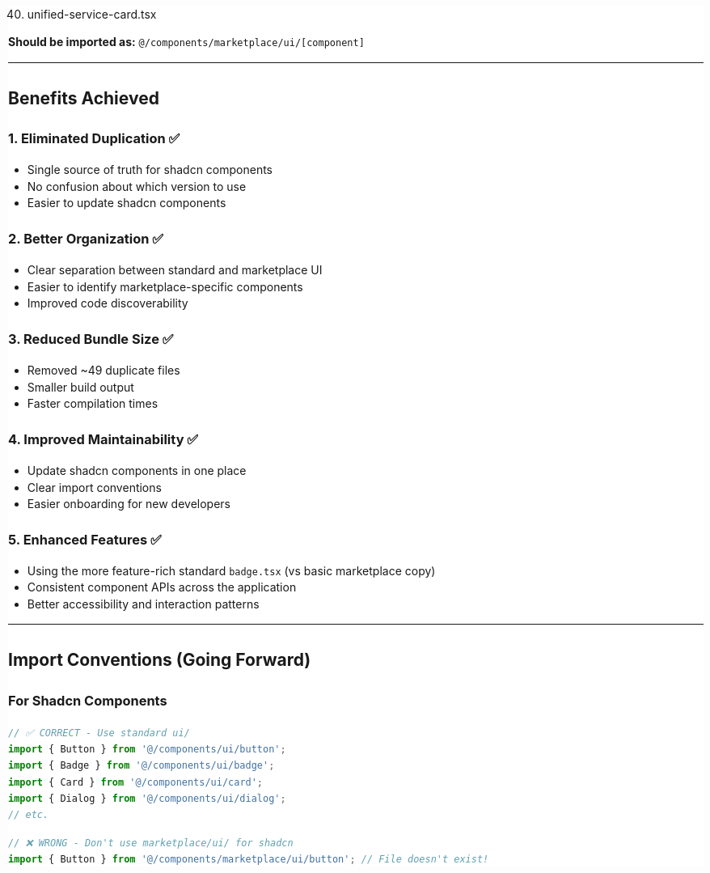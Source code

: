 40. unified-service-card.tsx

**Should be imported as:** `@/components/marketplace/ui/[component]`

---

## Benefits Achieved

### 1. **Eliminated Duplication** ✅
- Single source of truth for shadcn components
- No confusion about which version to use
- Easier to update shadcn components

### 2. **Better Organization** ✅
- Clear separation between standard and marketplace UI
- Easier to identify marketplace-specific components
- Improved code discoverability

### 3. **Reduced Bundle Size** ✅
- Removed ~49 duplicate files
- Smaller build output
- Faster compilation times

### 4. **Improved Maintainability** ✅
- Update shadcn components in one place
- Clear import conventions
- Easier onboarding for new developers

### 5. **Enhanced Features** ✅
- Using the more feature-rich standard `badge.tsx` (vs basic marketplace copy)
- Consistent component APIs across the application
- Better accessibility and interaction patterns

---

## Import Conventions (Going Forward)

### For Shadcn Components
```typescript
// ✅ CORRECT - Use standard ui/
import { Button } from '@/components/ui/button';
import { Badge } from '@/components/ui/badge';
import { Card } from '@/components/ui/card';
import { Dialog } from '@/components/ui/dialog';
// etc.
```

```typescript
// ❌ WRONG - Don't use marketplace/ui/ for shadcn
import { Button } from '@/components/marketplace/ui/button'; // File doesn't exist!
```

